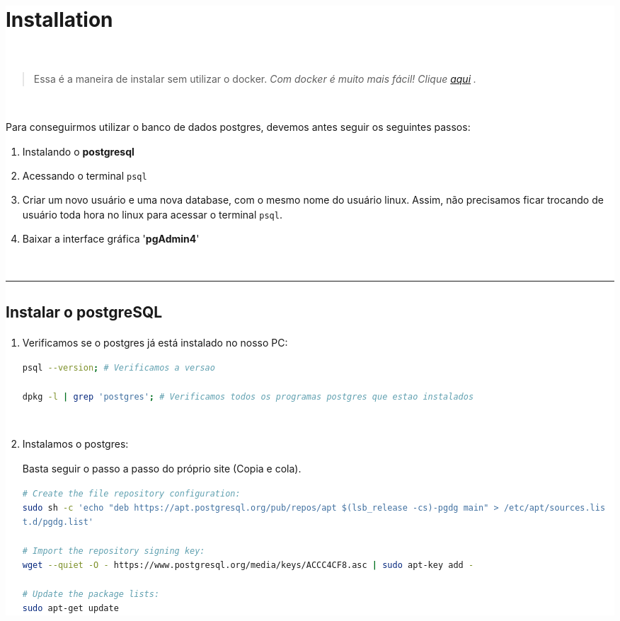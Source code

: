 # Installation <img src="https://cdn-icons-png.flaticon.com/512/5185/5185758.png" alt="" width="80px" align="center">

<br>

> Essa é a maneira de instalar sem utilizar o docker. *Com docker é muito mais fácil! Clique [aqui](https://github.com/lGabrielDev/learning_docker/blob/main/2.dockerizando/2.dockerfile_with_postgres.md) .*

<br>

Para conseguirmos utilizar o banco de dados postgres, devemos antes seguir os seguintes passos:


1. Instalando o **postgresql**

2. Acessando o terminal `psql`

3. Criar um novo usuário e uma nova database, com o mesmo nome do usuário linux. Assim, não precisamos ficar trocando de usuário toda hora no linux para acessar o terminal `psql`.

4. Baixar a interface gráfica '**pgAdmin4**'

<br>
<hr>

## Instalar o **postgreSQL**

1. Verificamos se o postgres já está instalado no nosso PC:

    ```bash
    psql --version; # Verificamos a versao

    dpkg -l | grep 'postgres'; # Verificamos todos os programas postgres que estao instalados
    ```

<br>

2. Instalamos o postgres:
    
    Basta seguir o passo a passo do próprio site (Copia e cola). 

    ```bash
    # Create the file repository configuration:
    sudo sh -c 'echo "deb https://apt.postgresql.org/pub/repos/apt $(lsb_release -cs)-pgdg main" > /etc/apt/sources.list.d/pgdg.list'

    # Import the repository signing key:
    wget --quiet -O - https://www.postgresql.org/media/keys/ACCC4CF8.asc | sudo apt-key add -

    # Update the package lists:
    sudo apt-get update
